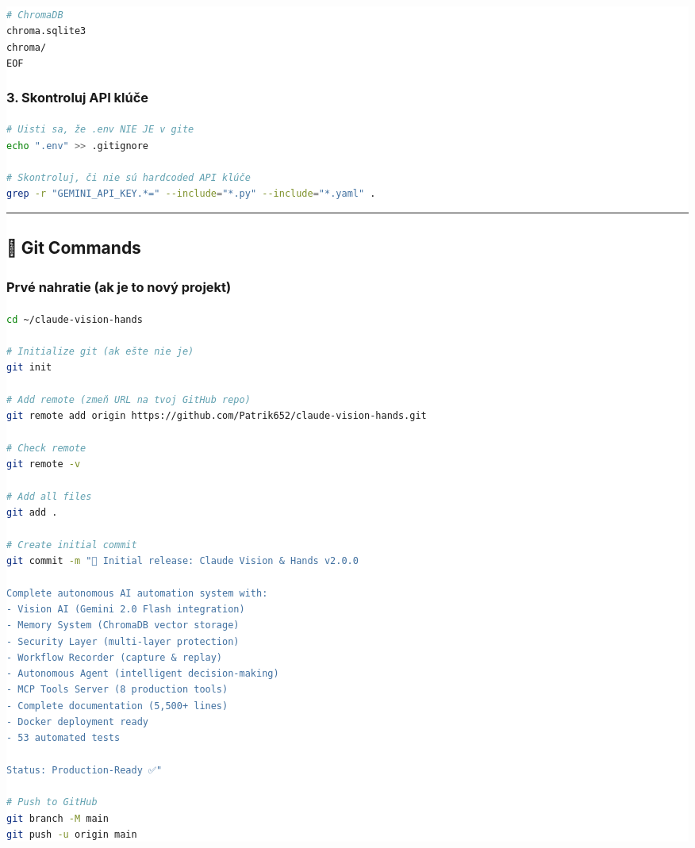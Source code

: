 ```bash
# ChromaDB
chroma.sqlite3
chroma/
EOF
```

### 3. Skontroluj API klúče

```bash
# Uisti sa, že .env NIE JE v gite
echo ".env" >> .gitignore

# Skontroluj, či nie sú hardcoded API klúče
grep -r "GEMINI_API_KEY.*=" --include="*.py" --include="*.yaml" .
```

---

## 📝 Git Commands

### Prvé nahratie (ak je to nový projekt)

```bash
cd ~/claude-vision-hands

# Initialize git (ak ešte nie je)
git init

# Add remote (zmeň URL na tvoj GitHub repo)
git remote add origin https://github.com/Patrik652/claude-vision-hands.git

# Check remote
git remote -v

# Add all files
git add .

# Create initial commit
git commit -m "🎉 Initial release: Claude Vision & Hands v2.0.0

Complete autonomous AI automation system with:
- Vision AI (Gemini 2.0 Flash integration)
- Memory System (ChromaDB vector storage)
- Security Layer (multi-layer protection)
- Workflow Recorder (capture & replay)
- Autonomous Agent (intelligent decision-making)
- MCP Tools Server (8 production tools)
- Complete documentation (5,500+ lines)
- Docker deployment ready
- 53 automated tests

Status: Production-Ready ✅"

# Push to GitHub
git branch -M main
git push -u origin main
```
